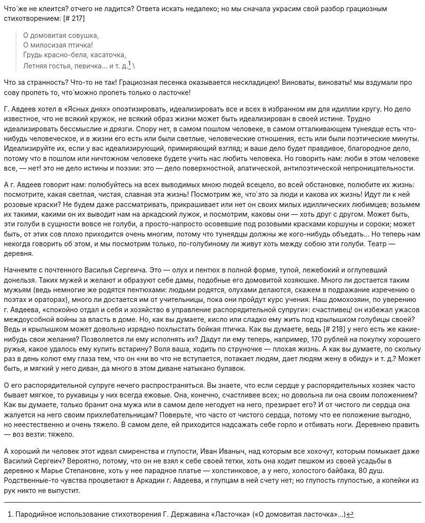 [^7]: Рецензия на повесть «Огненный змий» в «Современнике» не появилась. Ред.

Что́ же не клеится? отчего не ладится? Ответа искать недалеко; но мы сначала украсим свой разбор грациозным стихотворением: [# 217]

> О домовитая совушка, \
> О милосизая птичка!  \
> Грудь красно-бела, касаточка, \
> Летняя гостья, певичка... и т. д.[^ 8] \

Что за странность? Что-то не так! Грациозная песенка оказывается нескладицею! Виноваты, виноваты! мы вздумали про сову пропеть то, что́ можно пропеть только о ласточке!

[^8]: Пародийное использование стихотворения Г. Державина «Ласточка» («О домовитая ласточка»...)

Г. Авдеев хотел в «Ясных днях» опоэтизировать, идеализировать все и всех в избранном им для идиллии кругу. Но дело известное, что не всякий кружок, не всякий образ жизни может быть идеализирован в своей истине. Трудно идеализировать бессмыслие и дрязги. Спору нет, в самом пошлом человеке, в самом отталкивающем тунеядце есть что-нибудь человеческое, и в жизни его есть или были светлые, человеческие отношения, есть или были поэтические минуты. Идеализируйте их, если у вас идеализирующий, примиряющий взгляд; и ваше дело будет правдивое, благородное дело, потому что в пошлом или ничтожном человеке будете учить нас любить человека. Но говорить нам: люби в этом человеке все, — нет! это не дело истины и поэзии: это — дело поверхностной, апатической, антипоэтической непроницательности.

А г. Авдеев говорит нам: полюбуйтесь на всех выводимых мною людей всецело, во всей обстановке, полюбите их жизнь: посмотрите, какая светлая, чистая, славная эта жизнь! Посмотрим же, что́ это за люди и какова их жизнь! Идут ли к ней розовые краски? Не будем даже рассматривать, прикрашивает или нет он своих милых идиллических любимцев; возьмем их такими, какими он их выводит нам на аркадский лужок, и посмотрим, каковы они — хоть друг с другом. Может быть, эти голуби в сущности вовсе не голуби, а просто-напросто осовевшие под розовыми красками коршуны и сороки; может быть, от этих сов плохо приходится очень многим, потому что тунеядцы должны же кого-нибудь объедать... Но теперь нам некогда говорить об этом, и мы посмотрим только, по-голубиному ли живут хоть между собою эти голуби. Театр — деревня.

Начнемте с почтенного Василья Сергеича. Это — олух и пентюх в полной форме, тупой, лежебокий и оглупевший донельзя. Таких мужей и желают и образуют себе дамы, подобные его домовитой хозяюшке. Много ли достается таким мужьям (ведь немногие же родятся пентюхами: людьми родятся, олухами делаются, скажем в подражание изречению о поэтах и ораторах), много ли достается им от учительницы, пока они пройдут курс учения. Наш домохозяин, по уверению г. Авдеева, «спокойно отдал и себя и хозяйство в управление распорядительной супруги»: счастливец! он избежал ужасов междоусобной войны за власть в доме. Но, как вы думаете, кисло или сладко ему жить под крылышком голубицы своей? Ведь и крылышком может довольно изрядно похлыстать бойкая птичка. Как вы думаете, ведь [# 218] у него есть же какие-нибудь свои желания? Позволяется ли ему исполнять их? Дадут ли ему теперь, например, 170 рублей на покупку хорошего ружья, какое удалось ему купить встарину? Воля ваша, ходить по струночке — плохая жизнь. А как вы думаете, по скольку раз в день колют ему глаза тем, что он «ни во что не вступается, потакает людям, дает людям жену в обиду» и т. д.? Может быть, и мягкий у него диван, да много в этом диване натыкано булавок.

О его распорядительной супруге нечего распространяться. Вы знаете, что если сердце у распорядительных хозяек часто бывает мягкое, то рукавицы у них всегда ежовые. Она, конечно, счастливее всех; но довольна ли она своим положением? Как вы думаете, только бранит она мужа или в самом деле негодует на него, презирает его? И от чистого ли сердца она жалуется на него своим прихлебательницам? Поверьте, что часто от чистого сердца, потому что ее положение выгодно, но неестественно и очень тяжело. В самом деле, ей приходится надсажать себе горло и отбивать ноги. Деревнею править — воз везти: тяжело.

А хороший ли человек этот идеал смиренства и глупости, Иван Иваныч, над которым все хохочут, которым помыкает даже Василий Сергеич? Вероятно, потому, что он не взял к себе своей тетки, хоть она ходит пешком из своей усадьбы в деревню к Марье Степановне, хоть у нее парадное платье — холстинковое, а у него, холостого байбака, 80 душ. Родственные-то чувства процветают в Аркадии г. Авдеева, и глупцам в ней счету нет; но глупость глупостью, а копейки из рук никто не выпустит.


[^1]: Статья Чернышевского о романе и повестях М. Авдеева — одна из первых его работ, написанных для «Современника». (В самом начале своей журнально-критической деятельности (1853-1854) Чернышевский сотрудничал одновременно и в «Отечественных записках» и в «Современнике».) Первые же статьи Чернышевского в «Современнике» (об Авдееве, о «Трех порах жизни» Е. Тур, о «Бедности не порок») послужили «Отечественным запискам» предлогом для нападок на «Современник» с упреками в непоследовательности и противоречивости критических оценок этого журнала.
[^2]: *«Автор разбора сочинений Пушкина»* — то есть В. Г. Белинский.  Ред.
[^3]: А. Котляревский, «Крымские цыгане», Спб. 1853, см. рецензию на эту книгу в «Современнике», 1854, № 1, стр. 29-32. Ред.
[^5]: «Чернец» — поэма И. И. Козлова (1825), имевшая большой успех у читателей и выдержавшая за короткое время три издания. Ред.
[^6]: «Полинька Сакс» — повесть А. В. Дружинина, напечатанная впервые в «Современнике» в 1846 году. Ред.
[^9]: *Débats* — «Journal des Débats» — парижская ежегодная газета консервативного направления. Ред.